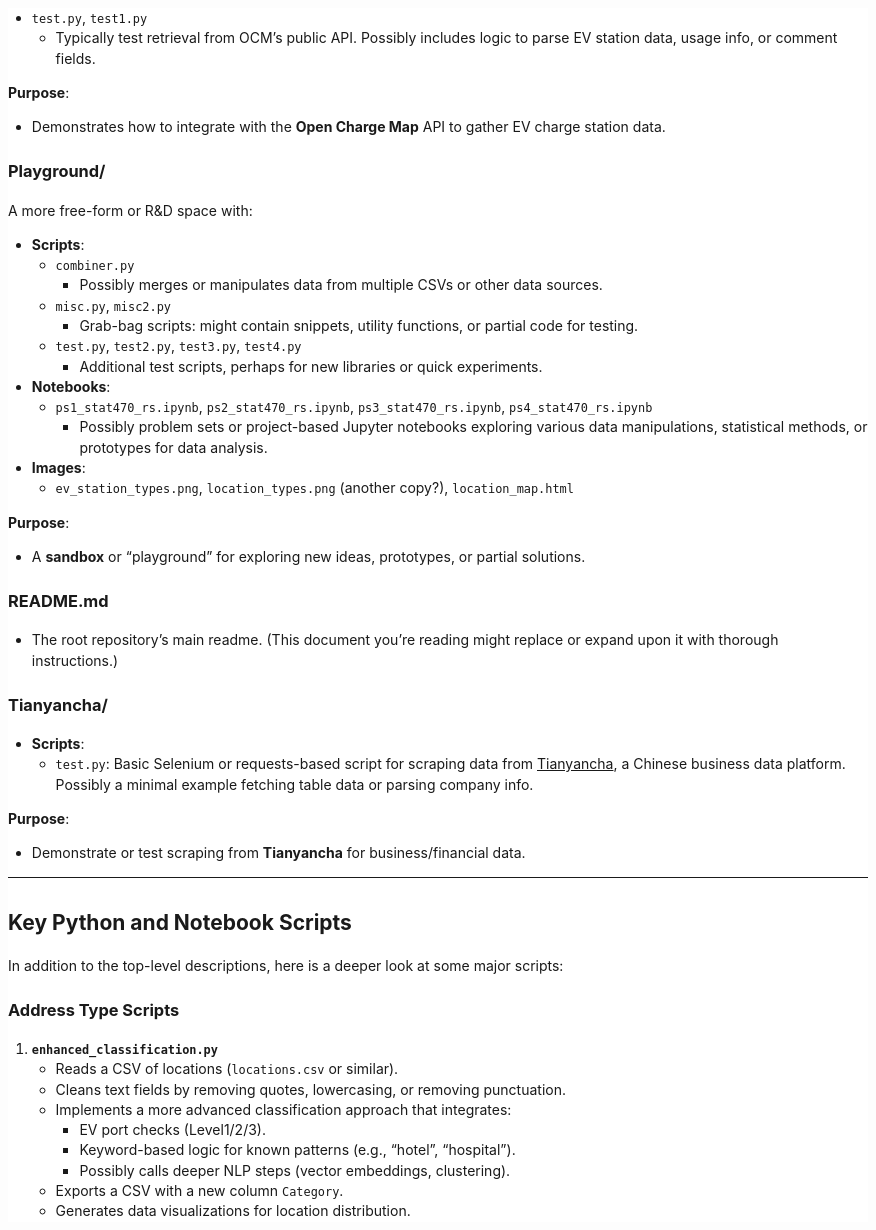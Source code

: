 - `test.py`, `test1.py`
  - Typically test retrieval from OCM’s public API. Possibly includes logic to parse EV station data, usage info, or comment fields.

**Purpose**:  
- Demonstrates how to integrate with the **Open Charge Map** API to gather EV charge station data.  

### Playground/
A more free-form or R&D space with:

- **Scripts**:
  - `combiner.py`  
    - Possibly merges or manipulates data from multiple CSVs or other data sources.
  - `misc.py`, `misc2.py`  
    - Grab-bag scripts: might contain snippets, utility functions, or partial code for testing.
  - `test.py`, `test2.py`, `test3.py`, `test4.py`
    - Additional test scripts, perhaps for new libraries or quick experiments.
- **Notebooks**:
  - `ps1_stat470_rs.ipynb`, `ps2_stat470_rs.ipynb`, `ps3_stat470_rs.ipynb`, `ps4_stat470_rs.ipynb`
    - Possibly problem sets or project-based Jupyter notebooks exploring various data manipulations, statistical methods, or prototypes for data analysis.
- **Images**:
  - `ev_station_types.png`, `location_types.png` (another copy?), `location_map.html`

**Purpose**:  
- A **sandbox** or “playground” for exploring new ideas, prototypes, or partial solutions.  

### README.md
- The root repository’s main readme. (This document you’re reading might replace or expand upon it with thorough instructions.)

### Tianyancha/
- **Scripts**:
  - `test.py`: Basic Selenium or requests-based script for scraping data from [Tianyancha](https://www.tianyancha.com/), a Chinese business data platform. Possibly a minimal example fetching table data or parsing company info.

**Purpose**:
- Demonstrate or test scraping from **Tianyancha** for business/financial data.

---

## Key Python and Notebook Scripts

In addition to the top-level descriptions, here is a deeper look at some major scripts:

### Address Type Scripts

1. **`enhanced_classification.py`**  
   - Reads a CSV of locations (`locations.csv` or similar).
   - Cleans text fields by removing quotes, lowercasing, or removing punctuation.
   - Implements a more advanced classification approach that integrates:
     - EV port checks (Level1/2/3).
     - Keyword-based logic for known patterns (e.g., “hotel”, “hospital”).
     - Possibly calls deeper NLP steps (vector embeddings, clustering).
   - Exports a CSV with a new column `Category`.
   - Generates data visualizations for location distribution.

